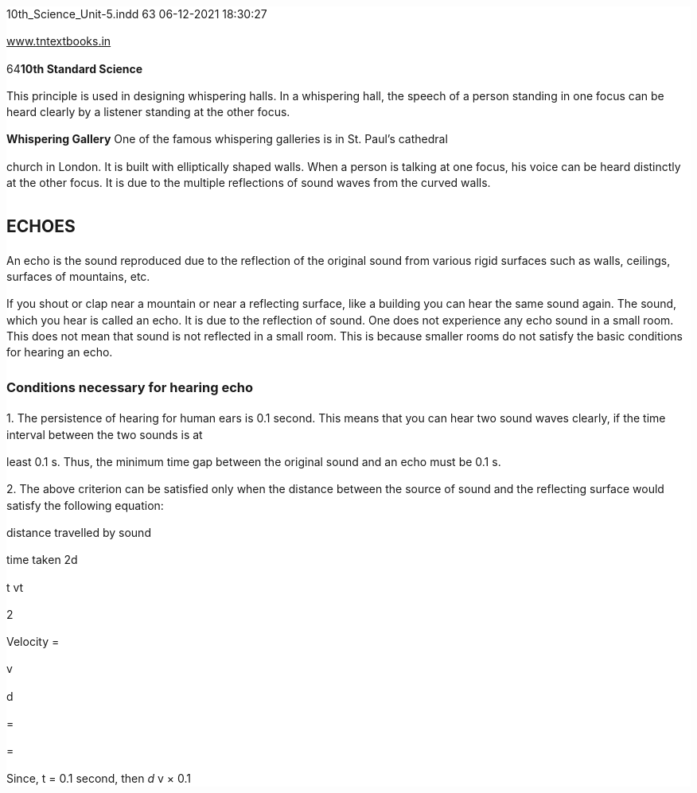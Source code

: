 10th\_Science\_Unit-5.indd 63 06-12-2021 18:30:27

www.tntextbooks.in




  

64**10th Standard Science**

This principle is used in designing whispering halls. In a whispering hall, the speech of a person standing in one focus can be heard clearly by a listener standing at the other focus.

**Whispering Gallery** One of the famous whispering galleries is in St. Paul’s cathedral

church in London. It is built with elliptically shaped walls. When a person is talking at one focus, his voice can be heard distinctly at the other focus. It is due to the multiple reflections of sound waves from the curved walls.

## ECHOES


An echo is the sound reproduced due to the reflection of the original sound from various rigid surfaces such as walls, ceilings, surfaces of mountains, etc.

If you shout or clap near a mountain or near a reflecting surface, like a building you can hear the same sound again. The sound, which you hear is called an echo. It is due to the reflection of sound. One does not experience any echo sound in a small room. This does not mean that sound is not reflected in a small room. This is because smaller rooms do not satisfy the basic conditions for hearing an echo.

### Conditions necessary for hearing echo


1\. The persistence of hearing for human ears is 0.1 second. This means that you can hear two sound waves clearly, if the time interval between the two sounds is at

least 0.1 s. Thus, the minimum time gap between the original sound and an echo must be 0.1 s.

2\. The above criterion can be satisfied only when the distance between the source of sound and the reflecting surface would satisfy the following equation:

distance travelled by sound

time taken 2d

t vt

2

Velocity =

v

d

\=

\=

Since, t = 0.1 second, then _d_ v × 0.1
